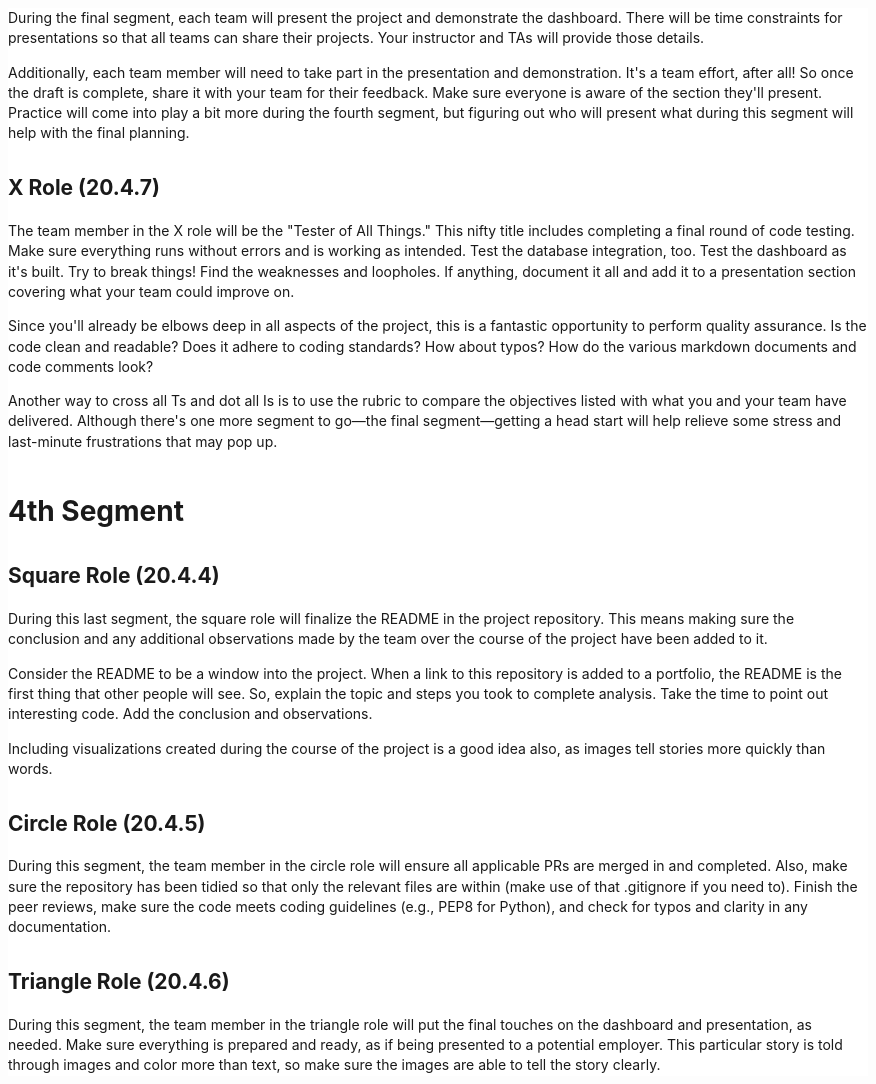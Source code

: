 During the final segment, each team will present the project and demonstrate the dashboard. There will be time constraints for presentations so that all teams can share their projects. Your instructor and TAs will provide those details.

Additionally, each team member will need to take part in the presentation and demonstration. It's a team effort, after all! So once the draft is complete, share it with your team for their feedback. Make sure everyone is aware of the section they'll present. Practice will come into play a bit more during the fourth segment, but figuring out who will present what during this segment will help with the final planning.

## X Role (20.4.7)
The team member in the X role will be the "Tester of All Things." This nifty title includes completing a final round of code testing. Make sure everything runs without errors and is working as intended. Test the database integration, too. Test the dashboard as it's built. Try to break things! Find the weaknesses and loopholes. If anything, document it all and add it to a presentation section covering what your team could improve on.

Since you'll already be elbows deep in all aspects of the project, this is a fantastic opportunity to perform quality assurance. Is the code clean and readable? Does it adhere to coding standards? How about typos? How do the various markdown documents and code comments look?

Another way to cross all Ts and dot all Is is to use the rubric to compare the objectives listed with what you and your team have delivered. Although there's one more segment to go—the final segment—getting a head start will help relieve some stress and last-minute frustrations that may pop up.

# 4th Segment

## Square Role (20.4.4)
During this last segment, the square role will finalize the README in the project repository. This means making sure the conclusion and any additional observations made by the team over the course of the project have been added to it.

Consider the README to be a window into the project. When a link to this repository is added to a portfolio, the README is the first thing that other people will see. So, explain the topic and steps you took to complete analysis. Take the time to point out interesting code. Add the conclusion and observations.

Including visualizations created during the course of the project is a good idea also, as images tell stories more quickly than words.

## Circle Role (20.4.5)
During this segment, the team member in the circle role will ensure all applicable PRs are merged in and completed. Also, make sure the repository has been tidied so that only the relevant files are within (make use of that .gitignore if you need to). Finish the peer reviews, make sure the code meets coding guidelines (e.g., PEP8 for Python), and check for typos and clarity in any documentation.

## Triangle Role (20.4.6)
During this segment, the team member in the triangle role will put the final touches on the dashboard and presentation, as needed. Make sure everything is prepared and ready, as if being presented to a potential employer. This particular story is told through images and color more than text, so make sure the images are able to tell the story clearly.
